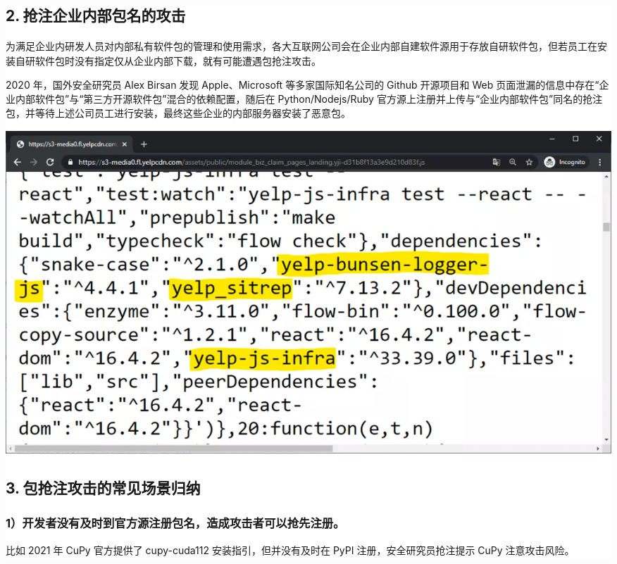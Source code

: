 ## 2\. 抢注企业内部包名的攻击

为满足企业内研发人员对内部私有软件包的管理和使用需求，各大互联网公司会在企业内部自建软件源用于存放自研软件包，但若员工在安装自研软件包时没有指定仅从企业内部下载，就有可能遭遇包抢注攻击。

2020 年，国外安全研究员 Alex Birsan 发现 Apple、Microsoft 等多家国际知名公司的 Github 开源项目和 Web 页面泄漏的信息中存在“企业内部软件包”与“第三方开源软件包”混合的依赖配置，随后在 Python/Nodejs/Ruby 官方源上注册并上传与“企业内部软件包”同名的抢注包，并等待上述公司员工进行安装，最终这些企业的内部服务器安装了恶意包。

![](assets/1700701614-57767a71f7800b70ae549292cee73868.png)

## 3\. 包抢注攻击的常见场景归纳

### 1）开发者没有及时到官方源注册包名，造成攻击者可以抢先注册。

比如 2021 年 CuPy 官方提供了 cupy-cuda112 安装指引，但并没有及时在 PyPI 注册，安全研究员抢注提示 CuPy 注意攻击风险。
